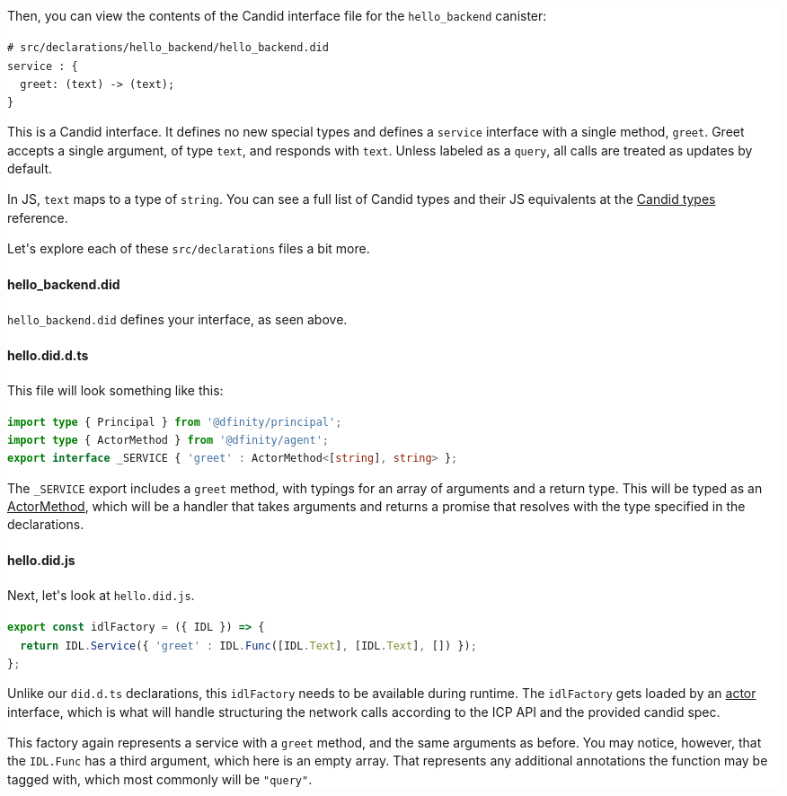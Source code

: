 Then, you can view the contents of the Candid interface file for the `hello_backend` canister:

```
# src/declarations/hello_backend/hello_backend.did
service : {
  greet: (text) -> (text);
}
```

This is a Candid interface. It defines no new special types and defines a `service` interface with a single method, `greet`. Greet accepts a single argument, of type `text`, and responds with `text`. Unless labeled as a `query`, all calls are treated as updates by default.

In JS, `text` maps to a type of `string`. You can see a full list of Candid types and their JS equivalents at the [Candid types](../../references/candid-ref.md) reference.

Let's explore each of these `src/declarations` files a bit more. 

#### hello_backend.did

`hello_backend.did` defines your interface, as seen above.

#### hello.did.d.ts

This file will look something like this:

```ts
import type { Principal } from '@dfinity/principal';
import type { ActorMethod } from '@dfinity/agent';
export interface _SERVICE { 'greet' : ActorMethod<[string], string> };
```

The `_SERVICE` export includes a `greet` method, with typings for an array of arguments and a return type. This will be typed as an [ActorMethod](https://agent-js.icp.xyz/agent/interfaces/ActorMethod.html), which will be a handler that takes arguments and returns a promise that resolves with the type specified in the declarations.

#### hello.did.js

Next, let's look at `hello.did.js`.

```js
export const idlFactory = ({ IDL }) => {
  return IDL.Service({ 'greet' : IDL.Func([IDL.Text], [IDL.Text], []) });
};

```

Unlike our `did.d.ts` declarations, this `idlFactory` needs to be available during runtime. The `idlFactory` gets loaded by an [actor](https://agent-js.icp.host/agent/interfaces/Actor.html) interface, which is what will handle structuring the network calls according to the ICP API and the provided candid spec.

This factory again represents a service with a `greet` method, and the same arguments as before. You may notice, however, that the `IDL.Func` has a third argument, which here is an empty array. That represents any additional annotations the function may be tagged with, which most commonly will be `"query"`.
